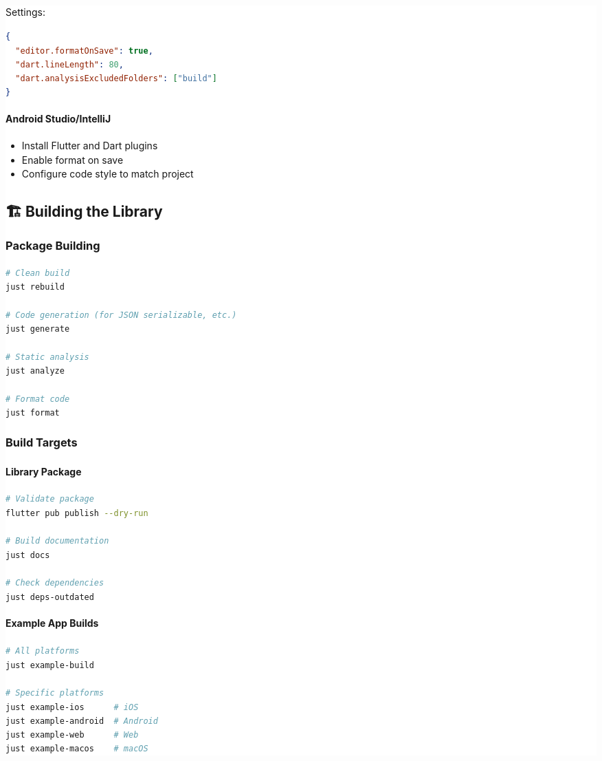 Settings:
```json
{
  "editor.formatOnSave": true,
  "dart.lineLength": 80,
  "dart.analysisExcludedFolders": ["build"]
}
```

#### Android Studio/IntelliJ
- Install Flutter and Dart plugins
- Enable format on save
- Configure code style to match project

## 🏗️ Building the Library

### Package Building
```bash
# Clean build
just rebuild

# Code generation (for JSON serializable, etc.)
just generate

# Static analysis
just analyze

# Format code
just format
```

### Build Targets

#### Library Package
```bash
# Validate package
flutter pub publish --dry-run

# Build documentation
just docs

# Check dependencies
just deps-outdated
```

#### Example App Builds
```bash
# All platforms
just example-build

# Specific platforms
just example-ios      # iOS
just example-android  # Android  
just example-web      # Web
just example-macos    # macOS
```
